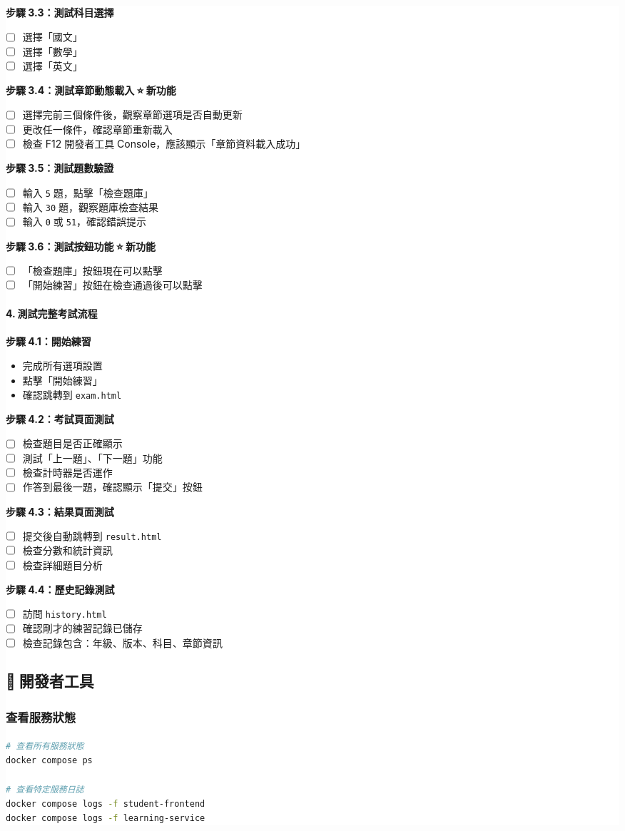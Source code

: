 **步驟 3.3：測試科目選擇**
- [ ] 選擇「國文」
- [ ] 選擇「數學」
- [ ] 選擇「英文」

**步驟 3.4：測試章節動態載入 ⭐ 新功能**
- [ ] 選擇完前三個條件後，觀察章節選項是否自動更新
- [ ] 更改任一條件，確認章節重新載入
- [ ] 檢查 F12 開發者工具 Console，應該顯示「章節資料載入成功」

**步驟 3.5：測試題數驗證**
- [ ] 輸入 `5` 題，點擊「檢查題庫」
- [ ] 輸入 `30` 題，觀察題庫檢查結果
- [ ] 輸入 `0` 或 `51`，確認錯誤提示

**步驟 3.6：測試按鈕功能 ⭐ 新功能**
- [ ] 「檢查題庫」按鈕現在可以點擊
- [ ] 「開始練習」按鈕在檢查通過後可以點擊

#### 4. 測試完整考試流程

**步驟 4.1：開始練習**
- 完成所有選項設置
- 點擊「開始練習」
- 確認跳轉到 `exam.html`

**步驟 4.2：考試頁面測試**
- [ ] 檢查題目是否正確顯示
- [ ] 測試「上一題」、「下一題」功能
- [ ] 檢查計時器是否運作
- [ ] 作答到最後一題，確認顯示「提交」按鈕

**步驟 4.3：結果頁面測試**
- [ ] 提交後自動跳轉到 `result.html`
- [ ] 檢查分數和統計資訊
- [ ] 檢查詳細題目分析

**步驟 4.4：歷史記錄測試**
- [ ] 訪問 `history.html`
- [ ] 確認剛才的練習記錄已儲存
- [ ] 檢查記錄包含：年級、版本、科目、章節資訊

## 🔧 開發者工具

### 查看服務狀態
```bash
# 查看所有服務狀態
docker compose ps

# 查看特定服務日誌
docker compose logs -f student-frontend
docker compose logs -f learning-service
```
